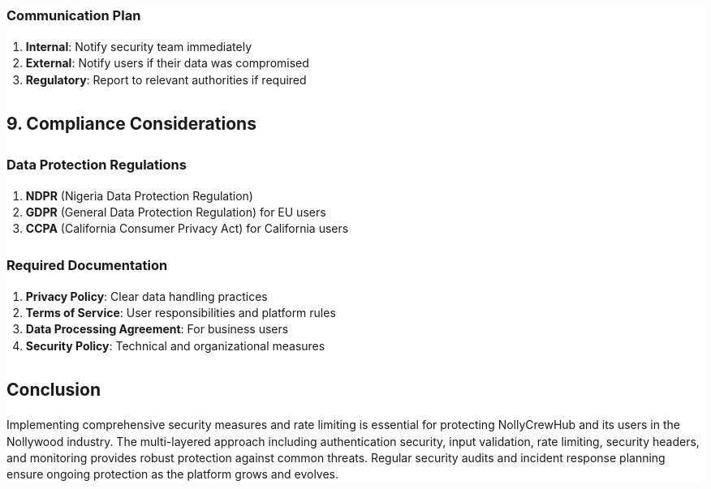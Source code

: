 ### Communication Plan
1. **Internal**: Notify security team immediately
2. **External**: Notify users if their data was compromised
3. **Regulatory**: Report to relevant authorities if required

## 9. Compliance Considerations

### Data Protection Regulations
1. **NDPR** (Nigeria Data Protection Regulation)
2. **GDPR** (General Data Protection Regulation) for EU users
3. **CCPA** (California Consumer Privacy Act) for California users

### Required Documentation
1. **Privacy Policy**: Clear data handling practices
2. **Terms of Service**: User responsibilities and platform rules
3. **Data Processing Agreement**: For business users
4. **Security Policy**: Technical and organizational measures

## Conclusion

Implementing comprehensive security measures and rate limiting is essential for protecting NollyCrewHub and its users in the Nollywood industry. The multi-layered approach including authentication security, input validation, rate limiting, security headers, and monitoring provides robust protection against common threats. Regular security audits and incident response planning ensure ongoing protection as the platform grows and evolves.